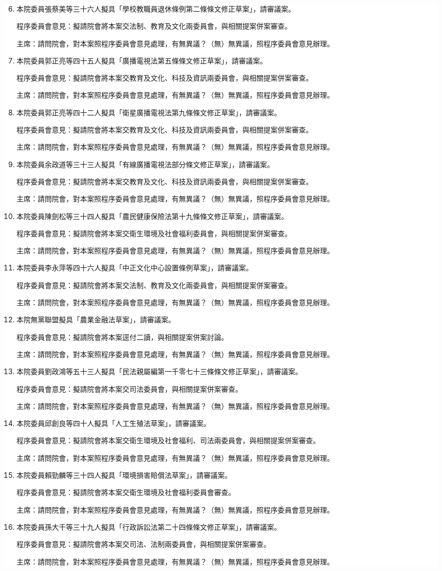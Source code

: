 6. 本院委員張蔡美等三十六人擬具「學校教職員退休條例第二條條文修正草案」，請審議案。

    程序委員會意見：擬請院會將本案交法制、教育及文化兩委員會，與相關提案併案審查。

    主席：請問院會，對本案照程序委員會意見處理，有無異議？（無）無異議，照程序委員會意見辦理。

7. 本院委員郭正亮等四十五人擬具「廣播電視法第五條條文修正草案」，請審議案。

    程序委員會意見：擬請院會將本案交教育及文化、科技及資訊兩委員會，與相關提案併案審查。

    主席：請問院會，對本案照程序委員會意見處理，有無異議？（無）無異議，照程序委員會意見辦理。

8. 本院委員郭正亮等四十二人擬具「衛星廣播電視法第九條條文修正草案」，請審議案。

    程序委員會意見：擬請院會將本案交教育及文化、科技及資訊兩委員會，與相關提案併案審查。

    主席：請問院會，對本案照程序委員會意見處理，有無異議？（無）無異議，照程序委員會意見辦理。

9. 本院委員余政道等三十三人擬具「有線廣播電視法部分條文修正草案」，請審議案。

    程序委員會意見：擬請院會將本案交教育及文化、科技及資訊兩委員會，與相關提案併案審查。

    主席：請問院會，對本案照程序委員會意見處理，有無異議？（無）無異議，照程序委員會意見辦理。

10. 本院委員陳劍松等三十四人擬具「農民健康保險法第十九條條文修正草案」，請審議案。

    程序委員會意見：擬請院會將本案交衛生環境及社會福利委員會，與相關提案併案審查。

    主席：請問院會，對本案照程序委員會意見處理，有無異議？（無）無異議，照程序委員會意見辦理。

11. 本院委員李永萍等四十六人擬具「中正文化中心設置條例草案」，請審議案。

    程序委員會意見：擬請院會將本案交法制、教育及文化兩委員會，與相關提案併案審查。

    主席：請問院會，對本案照程序委員會意見處理，有無異議？（無）無異議，照程序委員會意見辦理。

12. 本院無黨聯盟擬具「農業金融法草案」，請審議案。

    程序委員會意見：擬請院會將本案逕付二讀，與相關提案併案討論。

    主席：請問院會，對本案照程序委員會意見處理，有無異議？（無）無異議，照程序委員會意見辦理。

13. 本院委員劉政鴻等五十三人擬具「民法親屬編第一千零七十三條條文修正草案」，請審議案。

    程序委員會意見：擬請院會將本案交司法委員會，與相關提案併案審查。

    主席：請問院會，對本案照程序委員會意見處理，有無異議？（無）無異議，照程序委員會意見辦理。

14. 本院委員邱創良等四十人擬具「人工生殖法草案」，請審議案。

    程序委員會意見：擬請院會將本案交衛生環境及社會福利、司法兩委員會，與相關提案併案審查。

    主席：請問院會，對本案照程序委員會意見處理，有無異議？（無）無異議，照程序委員會意見辦理。

15. 本院委員賴勁麟等三十四人擬具「環境損害賠償法草案」，請審議案。

    程序委員會意見：擬請院會將本案交衛生環境及社會福利委員會審查。

    主席：請問院會，對本案照程序委員會意見處理，有無異議？（無）無異議，照程序委員會意見辦理。

16. 本院委員孫大千等三十九人擬具「行政訴訟法第二十四條條文修正草案」，請審議案。

    程序委員會意見：擬請院會將本案交司法、法制兩委員會，與相關提案併案審查。

    主席：請問院會，對本案照程序委員會意見處理，有無異議？（無）無異議，照程序委員會意見辦理。
